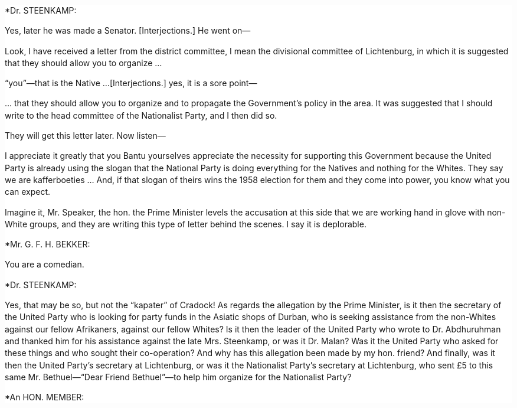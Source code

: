 <speech by="#steenkamp">

<from>*Dr. <person refersTo="hansard_za">STEENKAMP</person>:</from>

<p>Yes, later he was made a Senator. [Interjections.] He went on&#x2014;</p>

<block name="quote">Look, I have received a letter from the district committee, I mean the divisional committee of Lichtenburg, in which it is suggested that they should allow you to organize &#x2026;</block>

<p>&#x201C;you&#x201D;&#x2014;that is the Native &#x2026;[Interjections.] yes, it is a sore point&#x2014;</p>

<block name="quote">&#x2026; that they should allow you to organize and to propagate the Government&#x2019;s policy in the area. It was suggested that I should write to the head committee of the Nationalist Party, and I then did so.</block>

<p>They will get this letter later. Now listen&#x2014;</p>

<block name="quote">I appreciate it greatly that you Bantu yourselves appreciate the necessity for supporting this Government because the United Party is already using the slogan that the National Party is doing everything for the Natives and nothing for the Whites. They say we are kafferboeties &#x2026; And, if that slogan of theirs wins the 1958 election for them and they come into power, you know what you can expect.</block>

<p>Imagine it, Mr. Speaker, the hon. the Prime Minister levels the accusation at this side that we are working hand in glove with non-White groups, and they are writing this type of letter behind the scenes. I say it is deplorable.</p>

</speech>

<speech by="#bekker">

<from>*Mr. <person refersTo="hansard_za">G. F. H. BEKKER</person>:</from>

<p>You are a comedian.</p>

</speech>

<speech by="#steenkamp">

<from>*Dr. <person refersTo="hansard_za">STEENKAMP</person>:</from>

<p>Yes, that may be so, but not the &#x201C;kapater&#x201D; of Cradock! As regards the allegation by the Prime Minister, is it <span class="col_137-138" refersTo="page_0084"/>then the secretary of the United Party who is looking for party funds in the Asiatic shops of Durban, who is seeking assistance from the non-Whites against our fellow Afrikaners, against our fellow Whites&#x003F; Is it then the leader of the United Party who wrote to Dr. Abdhuruhman and thanked him for his assistance against the late Mrs. Steenkamp, or was it Dr. Malan&#x003F; Was it the United Party who asked for these things and who sought their co-operation&#x003F; And why has this allegation been made by my hon. friend&#x003F; And finally, was it then the United Party&#x2019;s secretary at Lichtenburg, or was it the Nationalist Party&#x2019;s secretary at Lichtenburg, who sent &#x00A3;5 to this same Mr. Bethuel&#x2014;&#x201C;Dear Friend Bethuel&#x201D;&#x2014;to help him organize for the Nationalist Party&#x003F;</p>

</speech>

<speech by="#member">

<from>*An <person refersTo="hansard_za">HON. MEMBER</person>:</from>
